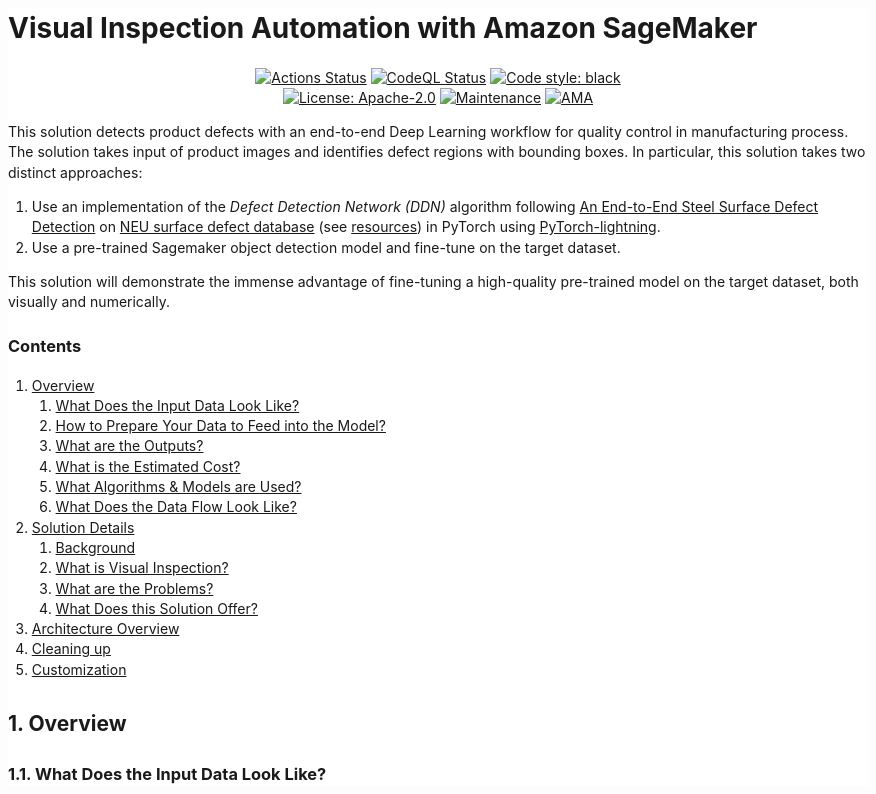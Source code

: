# Visual Inspection Automation with Amazon SageMaker

<p align="center">
  <a href="https://github.com/awslabs/sagemaker-defect-detection/actions"><img alt="Actions Status" src="https://github.com/awslabs/sagemaker-defect-detection/workflows/CI/badge.svg"></a>
  <a href="https://github.com/awslabs/sagemaker-defect-detection/actions"><img alt="CodeQL Status" src="https://github.com/awslabs/sagemaker-defect-detection/workflows/CodeQL/badge.svg"></a>
  <a href="https://github.com/psf/black"><img alt="Code style: black" src="https://img.shields.io/badge/code%20style-black-000000.svg"></a>
  <br>
  <a href="https://github.com/awslabs/sagemaker-defect-detection/blob/mainline/LICENSE"><img alt="License: Apache-2.0" src="https://img.shields.io/github/license/awslabs/sagemaker-defect-detection.svg"></a>
  <a href="https://github.com/awslabs/sagemaker-defect-detection/graphs/commit-activity"><img alt="Maintenance" src="https://img.shields.io/badge/Maintained%3F-yes-green.svg"></a>
  <a href="https://github.com/awslabs/sagemaker-defect-detection/issues/new?assignees=ehsanmok&labels=question&template=questions-or-general-feedbacks.md&title=%5BGeneral%5D"><img alt="AMA" src="https://img.shields.io/badge/Ask%20me-anything-1abc9c.svg"></a>
 </p>

This solution detects product defects with an end-to-end Deep Learning workflow for quality control in manufacturing process. The solution takes input of product images and identifies defect regions with bounding boxes. In particular, this solution takes two distinct approaches:
1. Use an implementation of the *Defect Detection Network (DDN)* algorithm following [An End-to-End Steel Surface Defect Detection](https://ieeexplore.ieee.org/document/8709818) on [NEU surface defect database](http://faculty.neu.edu.cn/yunhyan/NEU_surface_defect_database.html) (see [resources](#resources)) in PyTorch using [PyTorch-lightning](https://github.com/PyTorchLightning/pytorch-lightning).
2. Use a pre-trained Sagemaker object detection model and fine-tune on the target dataset.

This solution will demonstrate the immense advantage of fine-tuning a high-quality pre-trained model on the target dataset, both visually and numerically.

### Contents
1. [Overview](#overview)
   1. [What Does the Input Data Look Like?](#input)
   2. [How to Prepare Your Data to Feed into the Model?](#preparedata)
   3. [What are the Outputs?](#output)
   4. [What is the Estimated Cost?](#cost)
   5. [What Algorithms & Models are Used?](#algorithms)
   6. [What Does the Data Flow Look Like?](#dataflow)
2. [Solution Details](#solution)
   1. [Background](#background)
   2. [What is Visual Inspection?](#inspection)
   3. [What are the Problems?](#problems)
   4. [What Does this Solution Offer?](#offer)
3. [Architecture Overview](#architecture)
4. [Cleaning up](#cleaning-up)
5. [Customization](#customization)


## 1. Overview <a name="overview"></a>

### 1.1. What Does the Input Data Look Like? <a name="input"></a>

